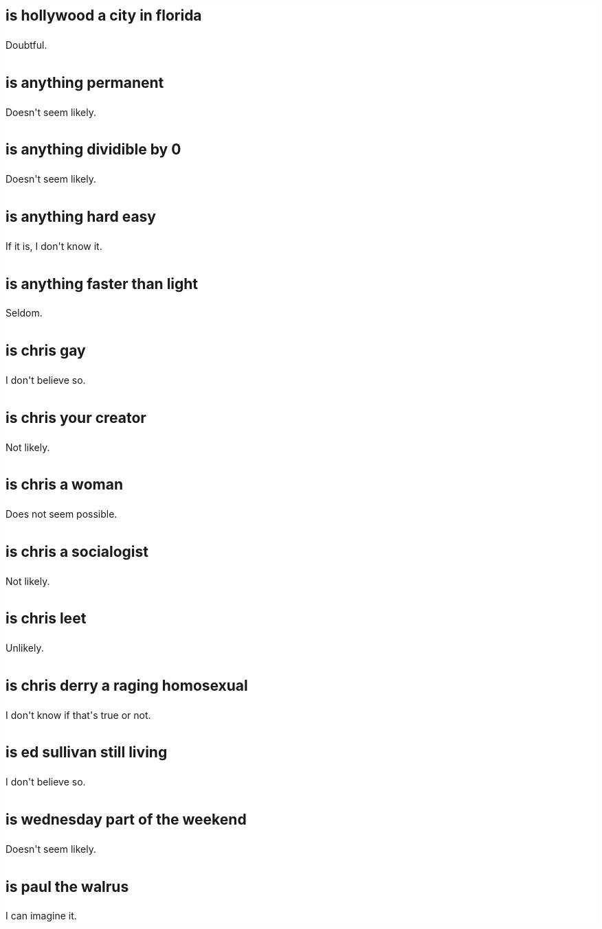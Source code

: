 ## is hollywood a city in florida
Doubtful.

## is anything permanent
Doesn't seem likely.

## is anything dividible by 0
Doesn't seem likely.

## is anything hard easy
If it is, I don't know it.

## is anything faster than light
Seldom.

## is chris gay
I don't believe so.

## is chris your creator
Not likely.

## is chris a woman
Does not seem possible.

## is chris a socialogist
Not likely.

## is chris leet
Unlikely.

## is chris derry a raging homosexual
I don't know if that's true or not.

## is ed sullivan still living
I don't believe so.

## is wednesday part of the weekend
Doesn't seem likely.

## is paul the walrus
I can imagine it.
